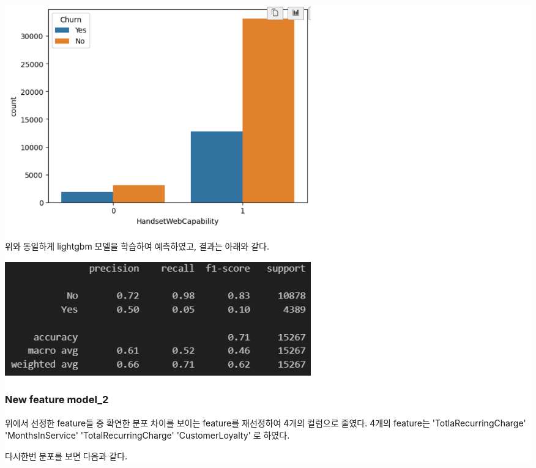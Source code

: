 <img src="./ML_NewFeature/HandsetWebCapability.png" width = 500>

위와 동일하게 lightgbm 모델을 학습하여 예측하였고, 결과는 아래와 같다.

<img src="./ML_NewFeature/Model_res.png" width = 500>

### New feature model_2

위에서 선정한 feature들 중 확연한 분포 차이를 보이는 feature를 재선정하여 4개의 컬럼으로 줄였다.
4개의 feature는 'TotlaRecurringCharge' 'MonthsInService' 'TotalRecurringCharge' 'CustomerLoyalty' 로 하였다.

다시한번 분포를 보면 다음과 같다.
